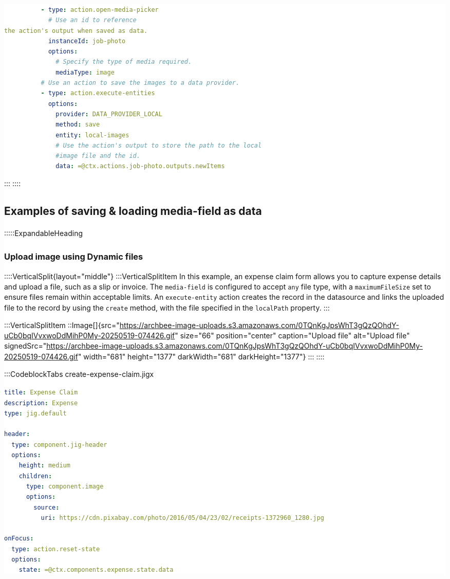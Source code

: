 ```yaml
          - type: action.open-media-picker
            # Use an id to reference
the action's output when saved as data.
            instanceId: job-photo
            options:
              # Specify the type of media required.
              mediaType: image
          # Use an action to save the images to a data provider.
          - type: action.execute-entities
            options:
              provider: DATA_PROVIDER_LOCAL
              method: save
              entity: local-images
              # Use the action's output to store the path to the local
              #image file and the id.
              data: =@ctx.actions.job-photo.outputs.newItems
```
:::
::::

## Examples of saving & loading media-field as data

:::::ExpandableHeading
### Upload image using Dynamic files

::::VerticalSplit{layout="middle"}
:::VerticalSplitItem
In this example, an expense claim form allows you to capture expense details and upload a file, such as a slip or invoice. The `media-field` is configured to accept `any` file type, with a `maximumFileSize` set to ensure files remain within acceptable limits. An `execute-entity` action creates the record in the datasource and links the uploaded file to the record by using the `create` method, with the file specified in the `localPath` property.
:::

:::VerticalSplitItem
::Image[]{src="https://archbee-image-uploads.s3.amazonaws.com/0TQnKgJpsWhT3gQzQOhdY-uCb0bqIVvxwoDdMihP0My-20250519-074426.gif" size="66" position="center" caption="Upload file" alt="Upload file" signedSrc="https://archbee-image-uploads.s3.amazonaws.com/0TQnKgJpsWhT3gQzQOhdY-uCb0bqIVvxwoDdMihP0My-20250519-074426.gif" width="681" height="1377" darkWidth="681" darkHeight="1377"}
:::
::::

:::CodeblockTabs
create-expense-claim.jigx

```yaml
title: Expense Claim
description: Expense
type: jig.default

header:
  type: component.jig-header
  options:
    height: medium
    children:
      type: component.image
      options:
        source:
          uri: https://cdn.pixabay.com/photo/2016/05/04/23/02/receipts-1372960_1280.jpg

onFocus:
  type: action.reset-state
  options:
    state: =@ctx.components.expense.state.data
```